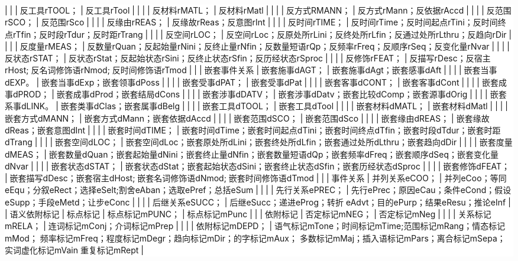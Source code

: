 |              |              | 反工具rTOOL；   | 反工具rTool                                                  |
|              |              | 反材料rMATL；   | 反材料rMatl                                                  |
|              |              | 反方式RMANN；   | 反方式rMann；反依据rAccd                                     |
|              |              | 反范围rSCO；    | 反范围rSco                                                   |
|              |              | 反缘由rREAS；   | 反缘故rReas；反意图rInt                                      |
|              |              | 反时间rTIME；   | 反时间rTime；反时间起点rTini；反时间终点rTfin；反时段rTdur；反时距rTrang |
|              |              | 反空间rLOC；    | 反空间rLoc；反原处所rLini；反终处所rLfin；反通过处所rLthru；反趋向rDir |
|              |              | 反度量rMEAS；   | 反数量rQuan；反起始量rNini；反终止量rNfin；反数量短语rQp；反频率rFreq；反顺序rSeq；反变化量rNvar |
|              |              | 反状态rSTAT；   | 反状态rStat；反起始状态rSini；反终止状态rSfin；反历经状态rSproc |
|              |              | 反修饰rFEAT；   | 反描写rDesc；反宿主rHost; 反名词修饰语rNmod; 反时间修饰语rTmod |
|              | 嵌套事件关系 | 嵌套施事dAGT；  | 嵌套施事dAgt；嵌套感事dAft                                   |
|              |              | 嵌套当事dEXP。  | 嵌套当事dExp；嵌套领事dPoss                                  |
|              |              | 嵌套受事dPAT；  | 嵌套受事dPat                                                 |
|              |              | 嵌套客事dCONT； | 嵌套客事dCont                                                |
|              |              | 嵌套成事dPROD； | 嵌套成事dProd；嵌套结局dCons                                 |
|              |              | 嵌套涉事dDATV； | 嵌套涉事dDatv；嵌套比较dComp；嵌套源事dOrig                  |
|              |              | 嵌套系事dLINK。 | 嵌套类事dClas；嵌套属事dBelg                                 |
|              |              | 嵌套工具dTOOL； | 嵌套工具dTool                                                |
|              |              | 嵌套材料dMATL； | 嵌套材料dMatl                                                |
|              |              | 嵌套方式dMANN； | 嵌套方式dMann；嵌套依据dAccd                                 |
|              |              | 嵌套范围dSCO；  | 嵌套范围dSco                                                 |
|              |              | 嵌套缘由dREAS； | 嵌套缘故dReas；嵌套意图dInt                                  |
|              |              | 嵌套时间dTIME； | 嵌套时间dTime；嵌套时间起点dTini；嵌套时间终点dTfin；嵌套时段dTdur；嵌套时距dTrang |
|              |              | 嵌套空间dLOC；  | 嵌套空间dLoc；嵌套原处所dLini；嵌套终处所dLfin；嵌套通过处所dLthru；嵌套趋向dDir |
|              |              | 嵌套度量dMEAS； | 嵌套数量dQuan；嵌套起始量dNini；嵌套终止量dNfin；嵌套数量短语dQp；嵌套频率dFreq；嵌套顺序dSeq；嵌套变化量dNvar |
|              |              | 嵌套状态dSTAT； | 嵌套状态dStat；嵌套起始状态dSini；嵌套终止状态dSfin；嵌套历经状态dSproc |
|              |              | 嵌套修饰dFEAT； | 嵌套描写dDesc；嵌套宿主dHost; 嵌套名词修饰语dNmod; 嵌套时间修饰语dTmod |
|              | 事件关系     | 并列关系eCOO；  | 并列eCoo；等同eEqu；分叙eRect；选择eSelt;割舍eAban；选取ePref；总括eSum |
|              |              | 先行关系ePREC； | 先行ePrec；原因eCau；条件eCond；假设eSupp；手段eMetd；让步eConc |
|              |              | 后继关系eSUCC； | 后继eSucc；递进eProg；转折 eAdvt；目的ePurp；结果eResu；推论eInf |
| 语义依附标记 | 标点标记     | 标点标记mPUNC； | 标点标记mPunc                                                |
|              | 依附标记     | 否定标记mNEG；  | 否定标记mNeg                                                 |
|              |              | 关系标记mRELA； | 连词标记mConj；介词标记mPrep                                 |
|              |              | 依附标记mDEPD； | 语气标记mTone；时间标记mTime;范围标记mRang；情态标记mMod； 频率标记mFreq；程度标记mDegr；趋向标记mDir；的字标记mAux； 多数标记mMaj；插入语标记mPars；离合标记mSepa；实词虚化标记mVain 重复标记mRept |